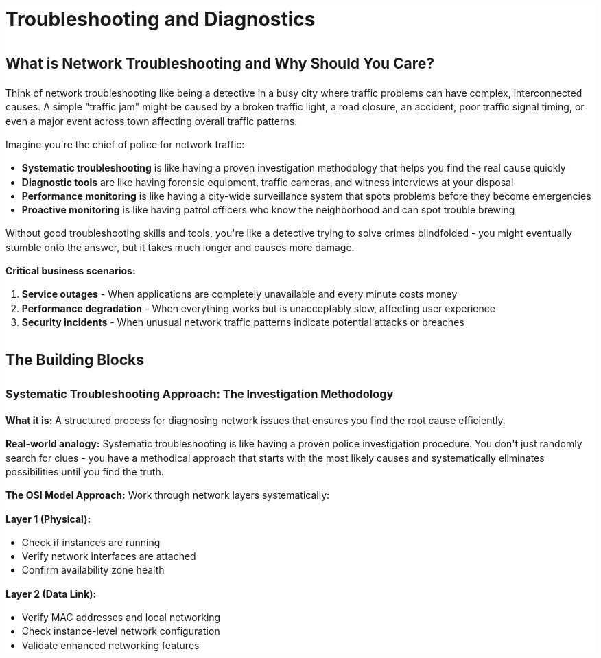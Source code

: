 # Troubleshooting and Diagnostics

## What is Network Troubleshooting and Why Should You Care?

Think of network troubleshooting like being a detective in a busy city where traffic problems can have complex, interconnected causes. A simple "traffic jam" might be caused by a broken traffic light, a road closure, an accident, poor traffic signal timing, or even a major event across town affecting overall traffic patterns.

Imagine you're the chief of police for network traffic:
- **Systematic troubleshooting** is like having a proven investigation methodology that helps you find the real cause quickly
- **Diagnostic tools** are like having forensic equipment, traffic cameras, and witness interviews at your disposal
- **Performance monitoring** is like having a city-wide surveillance system that spots problems before they become emergencies
- **Proactive monitoring** is like having patrol officers who know the neighborhood and can spot trouble brewing

Without good troubleshooting skills and tools, you're like a detective trying to solve crimes blindfolded - you might eventually stumble onto the answer, but it takes much longer and causes more damage.

**Critical business scenarios:**
1. **Service outages** - When applications are completely unavailable and every minute costs money
2. **Performance degradation** - When everything works but is unacceptably slow, affecting user experience
3. **Security incidents** - When unusual network traffic patterns indicate potential attacks or breaches

## The Building Blocks

### Systematic Troubleshooting Approach: The Investigation Methodology
**What it is:** A structured process for diagnosing network issues that ensures you find the root cause efficiently.

**Real-world analogy:** Systematic troubleshooting is like having a proven police investigation procedure. You don't just randomly search for clues - you have a methodical approach that starts with the most likely causes and systematically eliminates possibilities until you find the truth.

**The OSI Model Approach:**
Work through network layers systematically:

**Layer 1 (Physical):** 
- Check if instances are running
- Verify network interfaces are attached
- Confirm availability zone health

**Layer 2 (Data Link):**
- Verify MAC addresses and local networking
- Check instance-level network configuration
- Validate enhanced networking features
